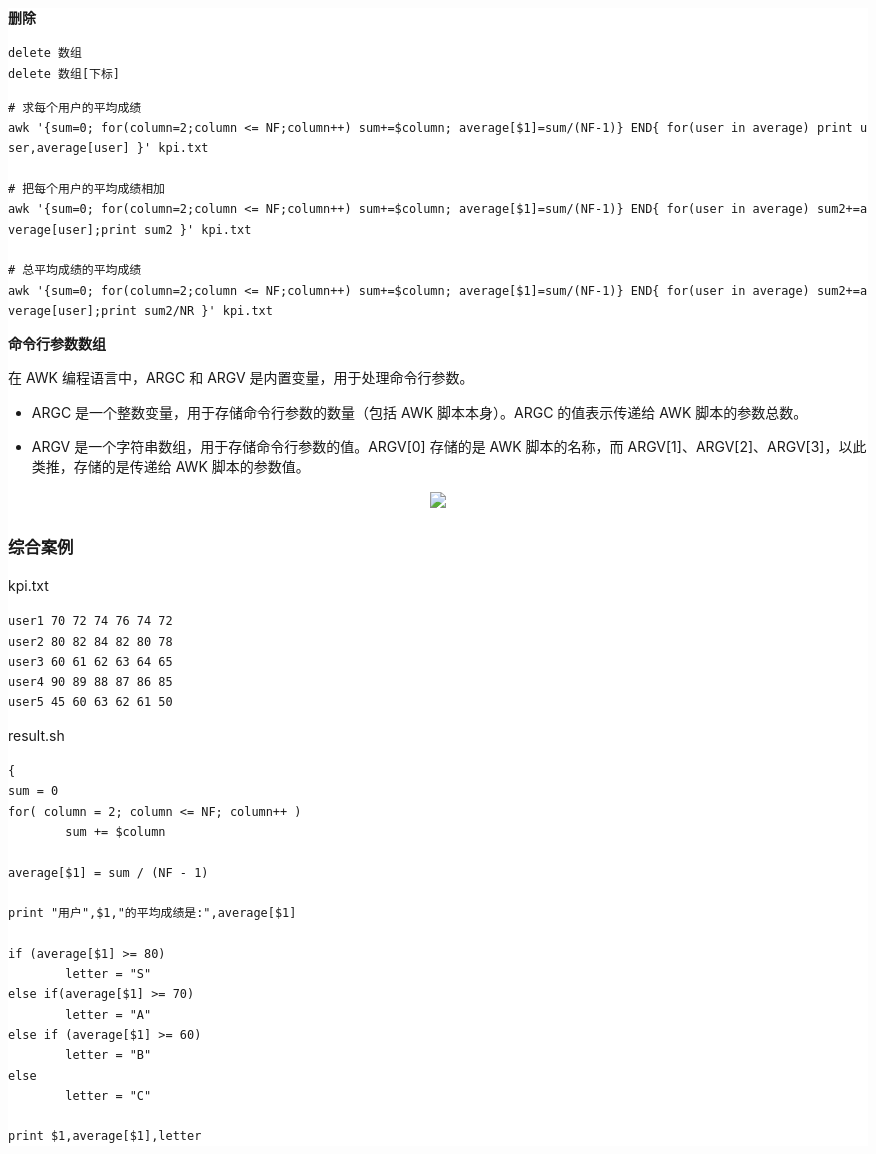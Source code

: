**删除**

```shell
delete 数组
delete 数组[下标]

```

```shell
# 求每个用户的平均成绩
awk '{sum=0; for(column=2;column <= NF;column++) sum+=$column; average[$1]=sum/(NF-1)} END{ for(user in average) print user,average[user] }' kpi.txt

# 把每个用户的平均成绩相加
awk '{sum=0; for(column=2;column <= NF;column++) sum+=$column; average[$1]=sum/(NF-1)} END{ for(user in average) sum2+=average[user];print sum2 }' kpi.txt

# 总平均成绩的平均成绩
awk '{sum=0; for(column=2;column <= NF;column++) sum+=$column; average[$1]=sum/(NF-1)} END{ for(user in average) sum2+=average[user];print sum2/NR }' kpi.txt

```

**命令行参数数组**

在 AWK 编程语言中，ARGC 和 ARGV 是内置变量，用于处理命令行参数。

+ ARGC 是一个整数变量，用于存储命令行参数的数量（包括 AWK 脚本本身）。ARGC 的值表示传递给 AWK 脚本的参数总数。

+ ARGV 是一个字符串数组，用于存储命令行参数的值。ARGV\[0\] 存储的是 AWK 脚本的名称，而 ARGV\[1\]、ARGV\[2\]、ARGV\[3\]，以此类推，存储的是传递给 AWK 脚本的参数值。

<div align="center"><img src="https://cdn.xiaobinqt.cn/xiaobinqt.io/20230706/17dea0032e584941871c0e449be115f7.png" width=  /></div>

### 综合案例

kpi.txt

```txt
user1 70 72 74 76 74 72
user2 80 82 84 82 80 78
user3 60 61 62 63 64 65
user4 90 89 88 87 86 85
user5 45 60 63 62 61 50
```

result.sh

```shell
{
sum = 0
for( column = 2; column <= NF; column++ )
        sum += $column

average[$1] = sum / (NF - 1)

print "用户",$1,"的平均成绩是:",average[$1]

if (average[$1] >= 80)
        letter = "S"
else if(average[$1] >= 70)
        letter = "A"
else if (average[$1] >= 60)
        letter = "B"
else
        letter = "C"

print $1,average[$1],letter

```